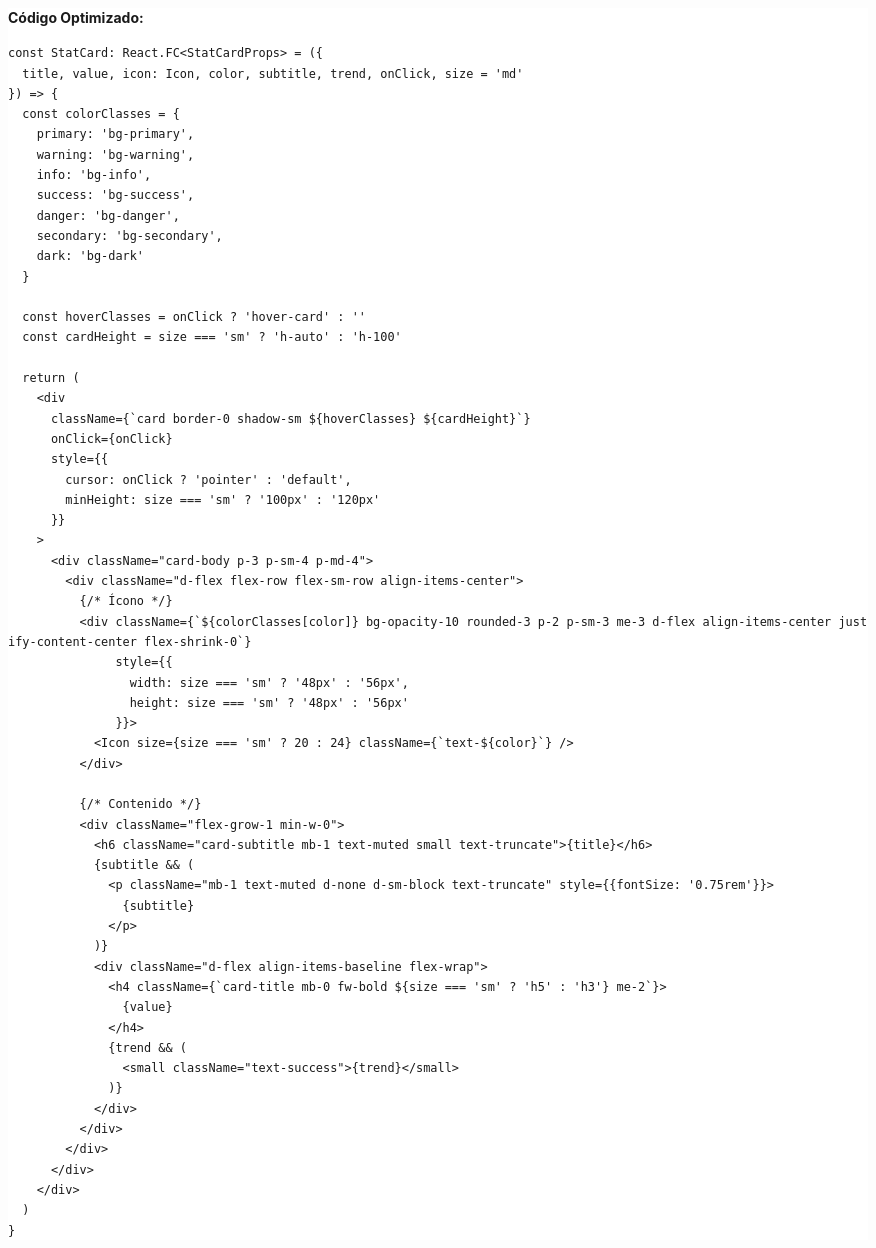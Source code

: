 **Código Optimizado:**
```tsx
const StatCard: React.FC<StatCardProps> = ({ 
  title, value, icon: Icon, color, subtitle, trend, onClick, size = 'md'
}) => {
  const colorClasses = {
    primary: 'bg-primary',
    warning: 'bg-warning', 
    info: 'bg-info',
    success: 'bg-success',
    danger: 'bg-danger',
    secondary: 'bg-secondary',
    dark: 'bg-dark'
  }

  const hoverClasses = onClick ? 'hover-card' : ''
  const cardHeight = size === 'sm' ? 'h-auto' : 'h-100'

  return (
    <div 
      className={`card border-0 shadow-sm ${hoverClasses} ${cardHeight}`}
      onClick={onClick}
      style={{ 
        cursor: onClick ? 'pointer' : 'default',
        minHeight: size === 'sm' ? '100px' : '120px'
      }}
    >
      <div className="card-body p-3 p-sm-4 p-md-4">
        <div className="d-flex flex-row flex-sm-row align-items-center">
          {/* Ícono */}
          <div className={`${colorClasses[color]} bg-opacity-10 rounded-3 p-2 p-sm-3 me-3 d-flex align-items-center justify-content-center flex-shrink-0`}
               style={{
                 width: size === 'sm' ? '48px' : '56px',
                 height: size === 'sm' ? '48px' : '56px'
               }}>
            <Icon size={size === 'sm' ? 20 : 24} className={`text-${color}`} />
          </div>
          
          {/* Contenido */}
          <div className="flex-grow-1 min-w-0">
            <h6 className="card-subtitle mb-1 text-muted small text-truncate">{title}</h6>
            {subtitle && (
              <p className="mb-1 text-muted d-none d-sm-block text-truncate" style={{fontSize: '0.75rem'}}>
                {subtitle}
              </p>
            )}
            <div className="d-flex align-items-baseline flex-wrap">
              <h4 className={`card-title mb-0 fw-bold ${size === 'sm' ? 'h5' : 'h3'} me-2`}>
                {value}
              </h4>
              {trend && (
                <small className="text-success">{trend}</small>
              )}
            </div>
          </div>
        </div>
      </div>
    </div>
  )
}
```
